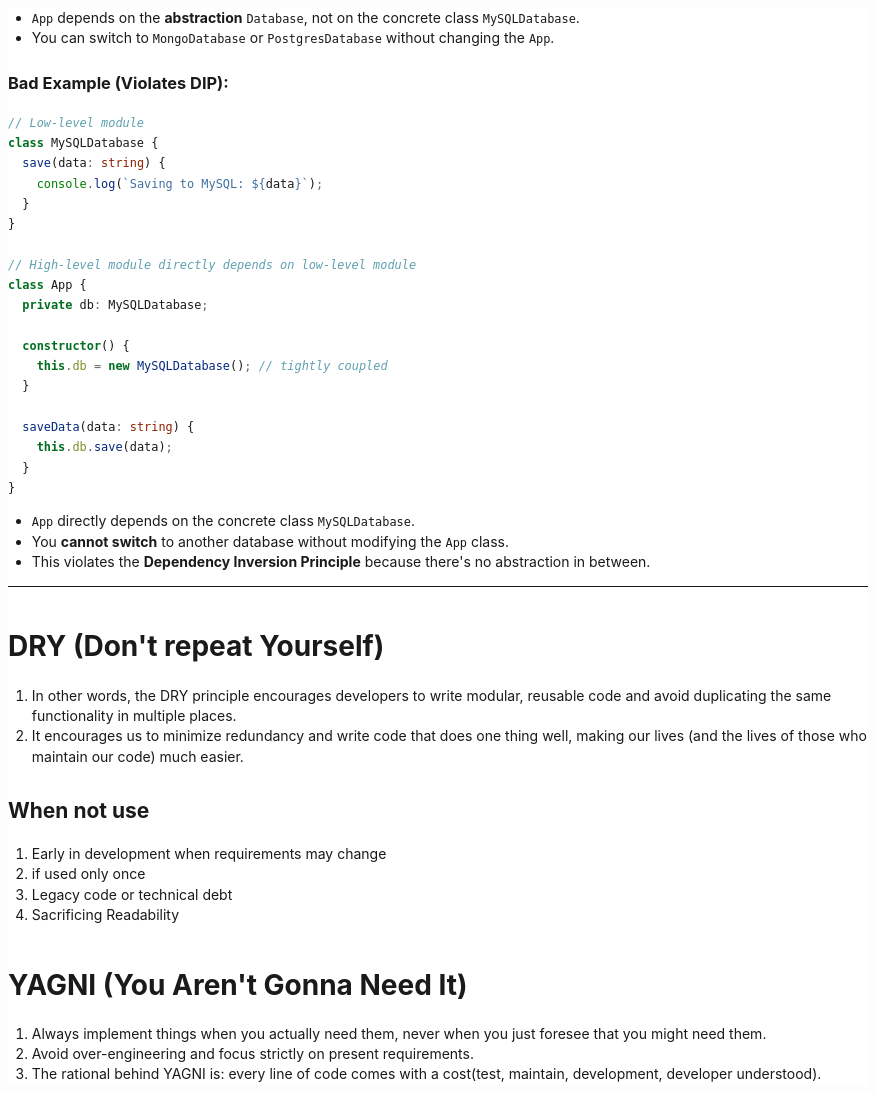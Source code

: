 - `App` depends on the **abstraction** `Database`, not on the concrete class `MySQLDatabase`.
- You can switch to `MongoDatabase` or `PostgresDatabase` without changing the `App`.

### Bad Example (Violates DIP):

```ts
// Low-level module
class MySQLDatabase {
  save(data: string) {
    console.log(`Saving to MySQL: ${data}`);
  }
}

// High-level module directly depends on low-level module
class App {
  private db: MySQLDatabase;

  constructor() {
    this.db = new MySQLDatabase(); // tightly coupled
  }

  saveData(data: string) {
    this.db.save(data);
  }
}
```

- `App` directly depends on the concrete class `MySQLDatabase`.
- You **cannot switch** to another database without modifying the `App` class.
- This violates the **Dependency Inversion Principle** because there's no abstraction in between.

---

# DRY (Don't repeat Yourself)

1. In other words, the DRY principle encourages developers to write modular, reusable code and avoid duplicating the same functionality in multiple places.
2. It encourages us to minimize redundancy and write code that does one thing well, making our lives (and the lives of those who maintain our code) much easier.

## When not use

1. Early in development when requirements may change
2. if used only once
3. Legacy code or technical debt
4. Sacrificing Readability

# YAGNI (You Aren't Gonna Need It)

1. Always implement things when you actually need them, never when you just foresee that you might need them.
2. Avoid over-engineering and focus strictly on present requirements.
3. The rational behind YAGNI is: every line of code comes with a cost(test, maintain, development, developer understood).
